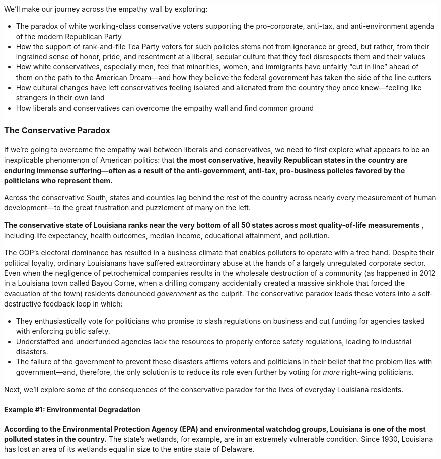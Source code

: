 We’ll make our journey across the empathy wall by exploring:

  * The paradox of white working-class conservative voters supporting the pro-corporate, anti-tax, and anti-environment agenda of the modern Republican Party
  * How the support of rank-and-file Tea Party voters for such policies stems not from ignorance or greed, but rather, from their ingrained sense of honor, pride, and resentment at a liberal, secular culture that they feel disrespects them and their values
  * How white conservatives, especially men, feel that minorities, women, and immigrants have unfairly “cut in line” ahead of them on the path to the American Dream—and how they believe the federal government has taken the side of the line cutters
  * How cultural changes have left conservatives feeling isolated and alienated from the country they once knew—feeling like strangers in their own land
  * How liberals and conservatives can overcome the empathy wall and find common ground



### The Conservative Paradox

If we’re going to overcome the empathy wall between liberals and conservatives, we need to first explore what appears to be an inexplicable phenomenon of American politics: that **the most conservative, heavily Republican states in the country are enduring immense suffering—often as a result of the anti-government, anti-tax, pro-business policies favored by the politicians who represent them.**

Across the conservative South, states and counties lag behind the rest of the country across nearly every measurement of human development—to the great frustration and puzzlement of many on the left.

**The conservative state of Louisiana ranks near the very bottom of all 50 states across most quality-of-life measurements** , including life expectancy, health outcomes, median income, educational attainment, and pollution.

The GOP’s electoral dominance has resulted in a business climate that enables polluters to operate with a free hand. Despite their political loyalty, ordinary Louisianans have suffered extraordinary abuse at the hands of a largely unregulated corporate sector. Even when the negligence of petrochemical companies results in the wholesale destruction of a community (as happened in 2012 in a Louisiana town called Bayou Corne, when a drilling company accidentally created a massive sinkhole that forced the evacuation of the town) residents denounced _government_ as the culprit. The conservative paradox leads these voters into a self-destructive feedback loop in which:

  * They enthusiastically vote for politicians who promise to slash regulations on business and cut funding for agencies tasked with enforcing public safety.
  * Understaffed and underfunded agencies lack the resources to properly enforce safety regulations, leading to industrial disasters.
  * The failure of the government to prevent these disasters affirms voters and politicians in their belief that the problem lies with government—and, therefore, the only solution is to reduce its role even further by voting for _more_ right-wing politicians.



Next, we’ll explore some of the consequences of the conservative paradox for the lives of everyday Louisiana residents.

#### Example #1: Environmental Degradation

**According to the Environmental Protection Agency (EPA) and environmental watchdog groups, Louisiana is one of the most polluted states in the country.** The state’s wetlands, for example, are in an extremely vulnerable condition. Since 1930, Louisiana has lost an area of its wetlands equal in size to the entire state of Delaware.
